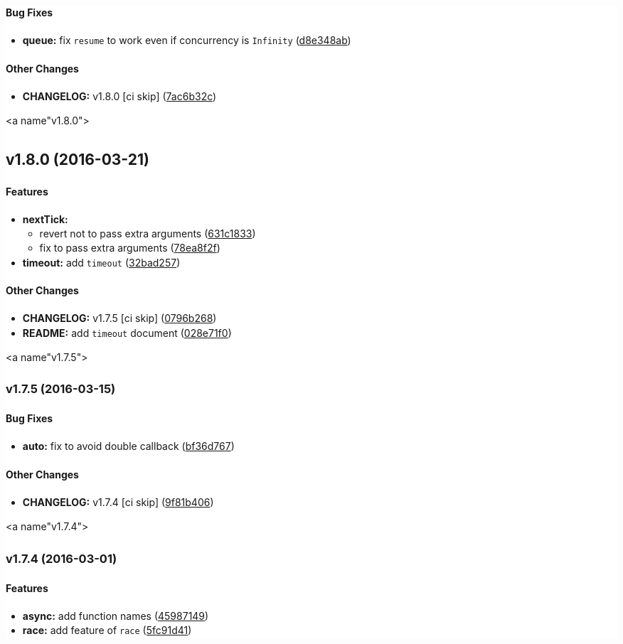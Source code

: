 #### Bug Fixes

* **queue:** fix `resume` to work even if concurrency is `Infinity` ([d8e348ab](https://github.com/suguru03/neo-async/commit/d8e348ab))


#### Other Changes

* **CHANGELOG:** v1.8.0 [ci skip] ([7ac6b32c](https://github.com/suguru03/neo-async/commit/7ac6b32c))

<a name"v1.8.0"></a>
## v1.8.0 (2016-03-21)


#### Features

* **nextTick:**
  * revert not to pass extra arguments ([631c1833](https://github.com/suguru03/neo-async/commit/631c1833))
  * fix to pass extra arguments ([78ea8f2f](https://github.com/suguru03/neo-async/commit/78ea8f2f))
* **timeout:** add `timeout` ([32bad257](https://github.com/suguru03/neo-async/commit/32bad257))


#### Other Changes

* **CHANGELOG:** v1.7.5 [ci skip] ([0796b268](https://github.com/suguru03/neo-async/commit/0796b268))
* **README:** add `timeout` document ([028e71f0](https://github.com/suguru03/neo-async/commit/028e71f0))

<a name"v1.7.5"></a>
### v1.7.5 (2016-03-15)


#### Bug Fixes

* **auto:** fix to avoid double callback ([bf36d767](https://github.com/suguru03/neo-async/commit/bf36d767))


#### Other Changes

* **CHANGELOG:** v1.7.4 [ci skip] ([9f81b406](https://github.com/suguru03/neo-async/commit/9f81b406))

<a name"v1.7.4"></a>
### v1.7.4 (2016-03-01)


#### Features

* **async:** add function names ([45987149](https://github.com/suguru03/neo-async/commit/45987149))
* **race:** add feature of `race` ([5fc91d41](https://github.com/suguru03/neo-async/commit/5fc91d41))
